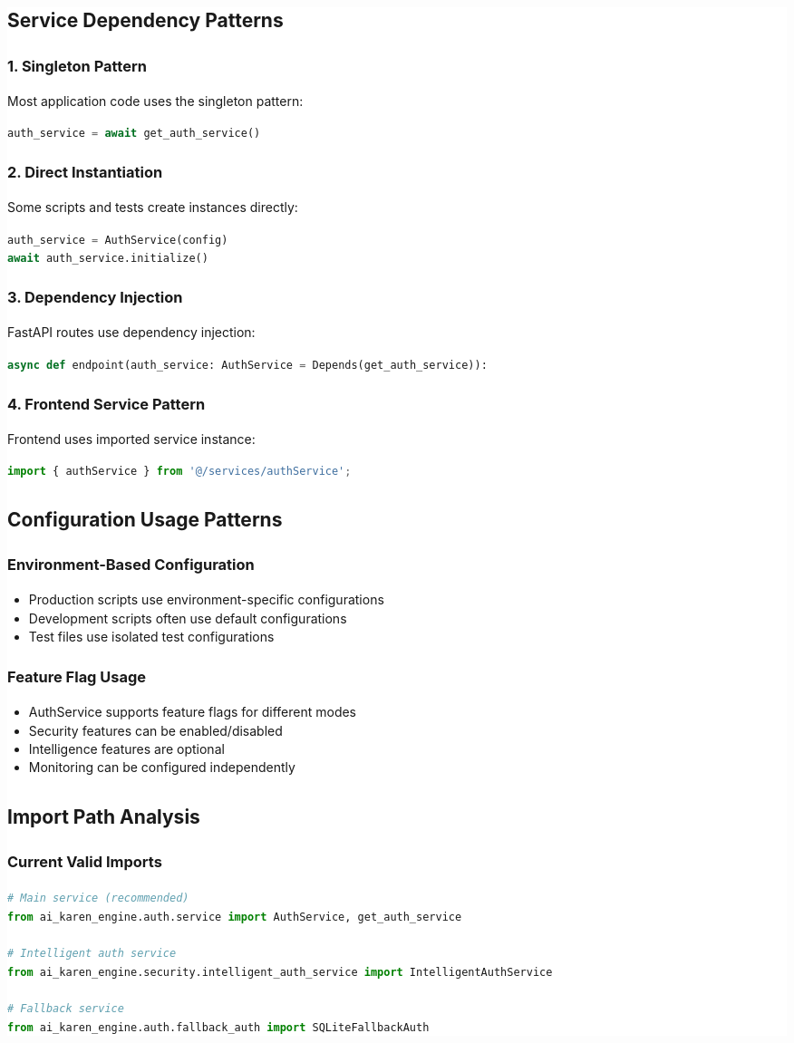 ## Service Dependency Patterns

### 1. Singleton Pattern
Most application code uses the singleton pattern:
```python
auth_service = await get_auth_service()
```

### 2. Direct Instantiation
Some scripts and tests create instances directly:
```python
auth_service = AuthService(config)
await auth_service.initialize()
```

### 3. Dependency Injection
FastAPI routes use dependency injection:
```python
async def endpoint(auth_service: AuthService = Depends(get_auth_service)):
```

### 4. Frontend Service Pattern
Frontend uses imported service instance:
```typescript
import { authService } from '@/services/authService';
```

## Configuration Usage Patterns

### Environment-Based Configuration
- Production scripts use environment-specific configurations
- Development scripts often use default configurations
- Test files use isolated test configurations

### Feature Flag Usage
- AuthService supports feature flags for different modes
- Security features can be enabled/disabled
- Intelligence features are optional
- Monitoring can be configured independently

## Import Path Analysis

### Current Valid Imports
```python
# Main service (recommended)
from ai_karen_engine.auth.service import AuthService, get_auth_service

# Intelligent auth service
from ai_karen_engine.security.intelligent_auth_service import IntelligentAuthService

# Fallback service
from ai_karen_engine.auth.fallback_auth import SQLiteFallbackAuth
```
